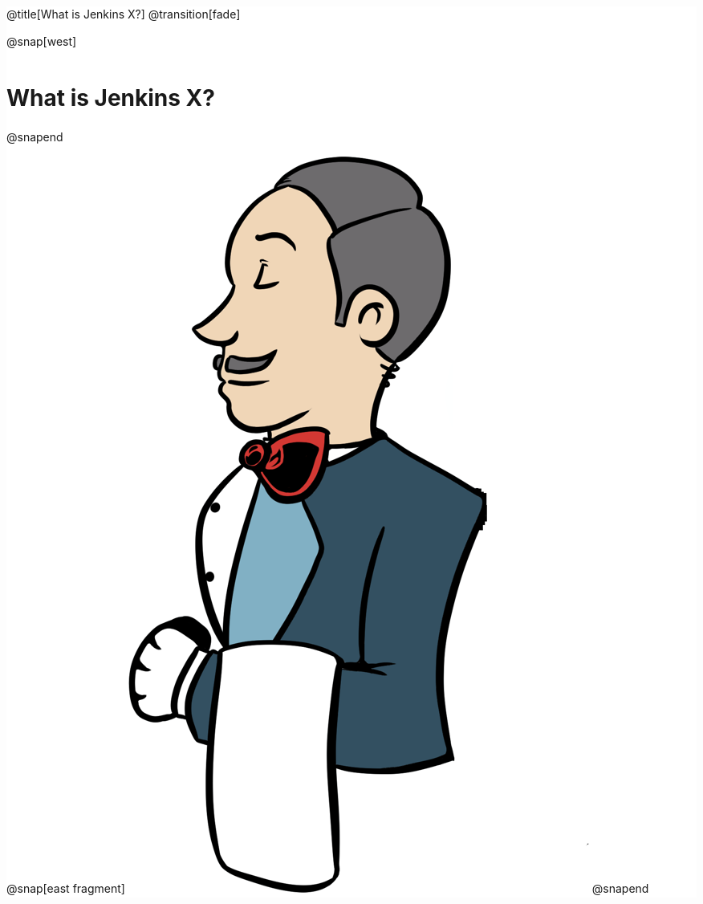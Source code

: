 @title[What is Jenkins X?]
@transition[fade]

@snap[west]
# What is Jenkins X?
@snapend

@snap[east fragment]
![height=500px,title=Jenkins is NOT Jenkins X](assets/img/jx-artwork/jenkins.png)
@snapend

